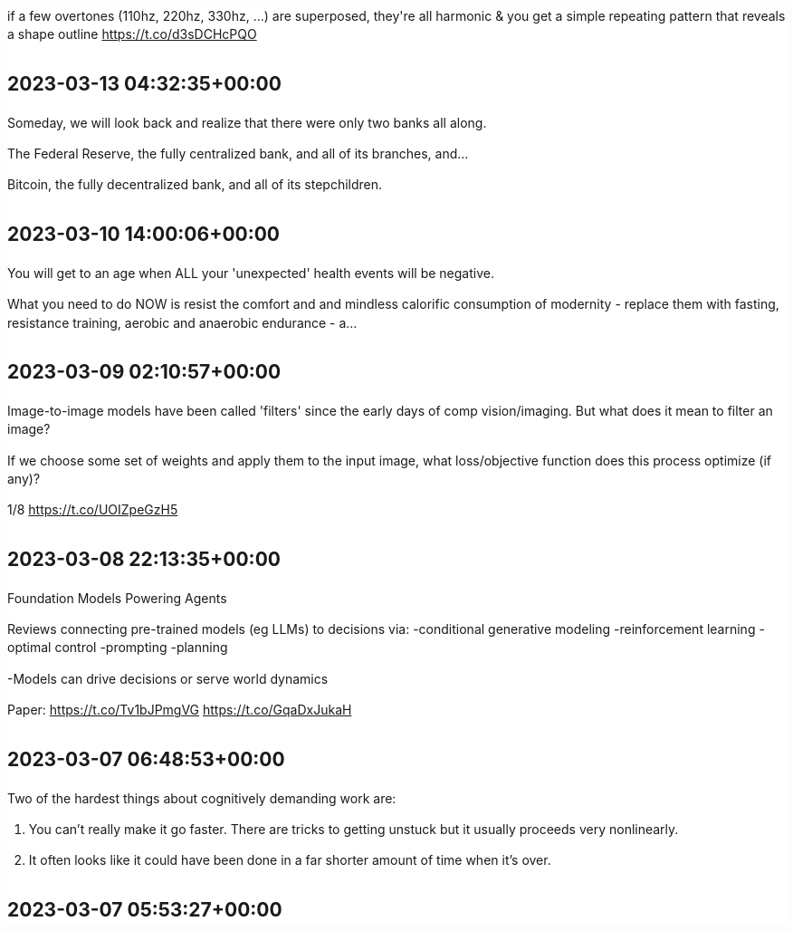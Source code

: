 if a few overtones (110hz, 220hz, 330hz, ...) are superposed, they're all harmonic &amp; you get a simple repeating pattern that reveals a shape outline https://t.co/d3sDCHcPQO

## 2023-03-13 04:32:35+00:00

Someday, we will look back and realize that there were only two banks all along.

The Federal Reserve, the fully centralized bank, and all of its branches, and…

Bitcoin, the fully decentralized bank, and all of its stepchildren.

## 2023-03-10 14:00:06+00:00

You will get to an age when ALL your 'unexpected' health events will be negative.

What you need to do NOW is resist the comfort and and mindless calorific consumption of modernity - replace them with fasting, resistance training, aerobic  and anaerobic endurance - a…

## 2023-03-09 02:10:57+00:00

Image-to-image models have been called 'filters' since the early days of comp vision/imaging. But what does it mean to filter an image? 

If we choose some set of weights and apply them to the input image, what loss/objective function does this process optimize (if any)?

1/8 https://t.co/UOIZpeGzH5

## 2023-03-08 22:13:35+00:00

Foundation Models Powering Agents

Reviews connecting pre-trained models (eg LLMs) to decisions via:
-conditional generative modeling
-reinforcement learning
-optimal control
-prompting
-planning

-Models can drive decisions or serve world dynamics

Paper: https://t.co/Tv1bJPmgVG https://t.co/GqaDxJukaH

## 2023-03-07 06:48:53+00:00

Two of the hardest things about cognitively demanding work are:

1) You can’t really make it go faster. There are tricks to getting unstuck but it usually proceeds very nonlinearly. 

2) It often looks like it could have been done in a far shorter amount of time when it’s over.

## 2023-03-07 05:53:27+00:00
